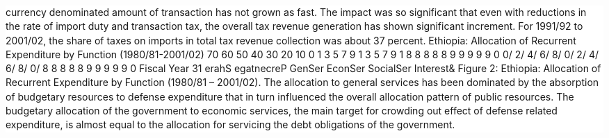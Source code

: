 currency denominated amount of transaction has not grown as fast. The impact was so significant that
even with reductions in the rate of import duty and transaction tax, the overall tax revenue generation has
shown significant increment. For 1991/92 to 2001/02, the share of taxes on imports in total tax revenue
collection was about 37 percent.
Ethiopia: Allocation of Recurrent Expenditure by Function
(1980/81-2001/02)
70
60
50
40
30
20
10
0
1 3 5 7 9 1 3 5 7 9 1
8 8 8 8 8 9 9 9 9 9 0
0/ 2/ 4/ 6/ 8/ 0/ 2/ 4/ 6/ 8/ 0/
8 8 8 8 8 9 9 9 9 9 0
Fiscal Year
31
erahS
egatnecreP
GenSer EconSer SocialSer Interest&
Figure 2: Ethiopia: Allocation of Recurrent Expenditure by Function (1980/81 – 2001/02). The
allocation to general services has been dominated by the absorption of budgetary resources to defense
expenditure that in turn influenced the overall allocation pattern of public resources. The budgetary
allocation of the government to economic services, the main target for crowding out effect of defense
related expenditure, is almost equal to the allocation for servicing the debt obligations of the government.